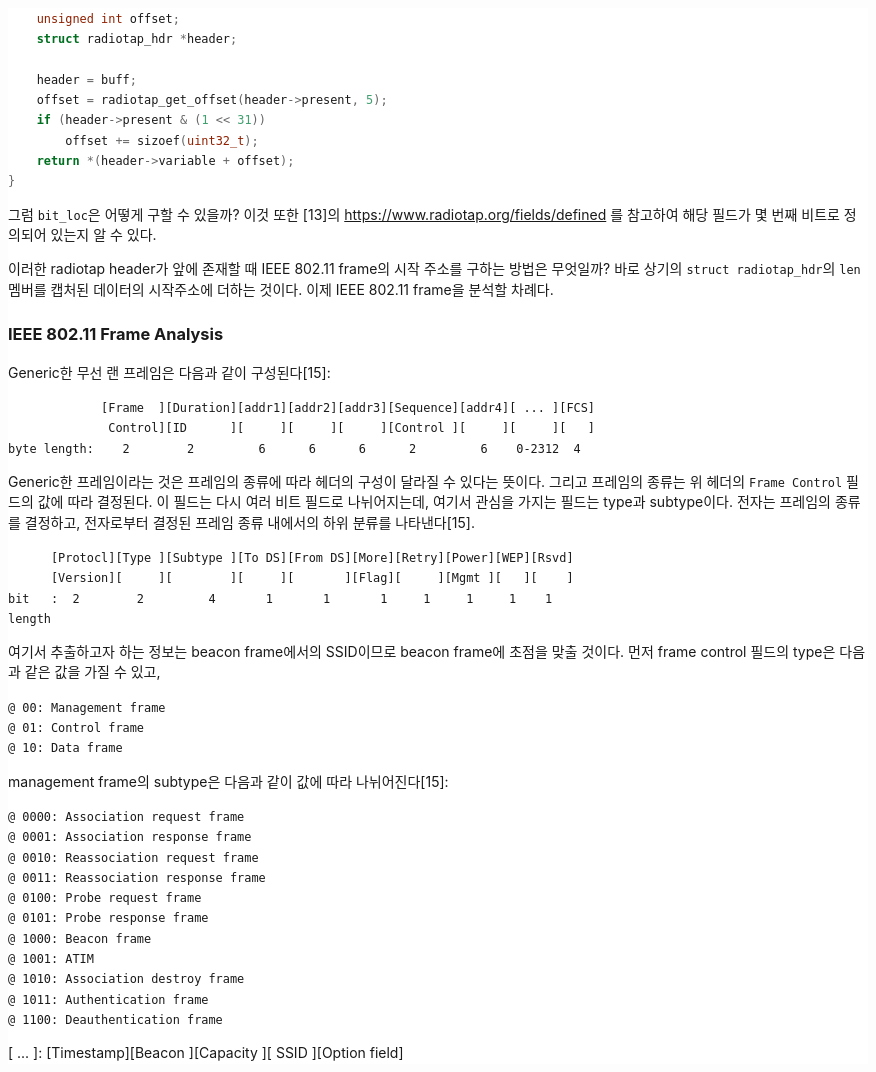 ```C
    unsigned int offset;
    struct radiotap_hdr *header;
    
    header = buff;
    offset = radiotap_get_offset(header->present, 5);
    if (header->present & (1 << 31))
        offset += sizoef(uint32_t);
    return *(header->variable + offset);
}
```

그럼 `bit_loc`은 어떻게 구할 수 있을까? 이것 또한 [13]의 https://www.radiotap.org/fields/defined 를 참고하여 해당 필드가 몇 번째 비트로 정의되어 있는지 알 수 있다.


이러한 radiotap header가 앞에 존재할 때 IEEE 802.11 frame의 시작 주소를 구하는 방법은 무엇일까? 바로 상기의 `struct radiotap_hdr`의 `len` 멤버를 캡처된 데이터의 시작주소에 더하는 것이다. 이제 IEEE 802.11 frame을 분석할 차례다.

### IEEE 802.11 Frame Analysis
Generic한 무선 랜 프레임은 다음과 같이 구성된다[15]:

```
             [Frame  ][Duration][addr1][addr2][addr3][Sequence][addr4][ ... ][FCS]
              Control][ID      ][     ][     ][     ][Control ][     ][     ][   ]
byte length:    2        2         6      6      6      2         6    0-2312  4
```

Generic한 프레임이라는 것은 프레임의 종류에 따라 헤더의 구성이 달라질 수 있다는 뜻이다. 그리고 프레임의 종류는 위 헤더의 `Frame Control` 필드의 값에 따라 결정된다. 이 필드는 다시 여러 비트 필드로 나뉘어지는데, 여기서 관심을 가지는 필드는 type과 subtype이다. 전자는 프레임의 종류를 결정하고, 전자로부터 결정된 프레임 종류 내에서의 하위 분류를 나타낸다[15].

```
      [Protocl][Type ][Subtype ][To DS][From DS][More][Retry][Power][WEP][Rsvd]
      [Version][     ][        ][     ][       ][Flag][     ][Mgmt ][   ][    ]
bit   :  2        2         4       1       1       1     1     1     1    1
length
```

여기서 추출하고자 하는 정보는 beacon frame에서의 SSID이므로 beacon frame에 초점을 맞출 것이다. 먼저 frame control 필드의 type은 다음과 같은 값을 가질 수 있고,

```
@ 00: Management frame
@ 01: Control frame
@ 10: Data frame
```

management frame의 subtype은 다음과 같이 값에 따라 나뉘어진다[15]:

```
@ 0000: Association request frame
@ 0001: Association response frame
@ 0010: Reassociation request frame
@ 0011: Reassociation response frame
@ 0100: Probe request frame
@ 0101: Probe response frame
@ 1000: Beacon frame
@ 1001: ATIM
@ 1010: Association destroy frame
@ 1011: Authentication frame
@ 1100: Deauthentication frame
```


[ ... ]:     [Timestamp][Beacon  ][Capacity   ][  SSID  ][Option field]